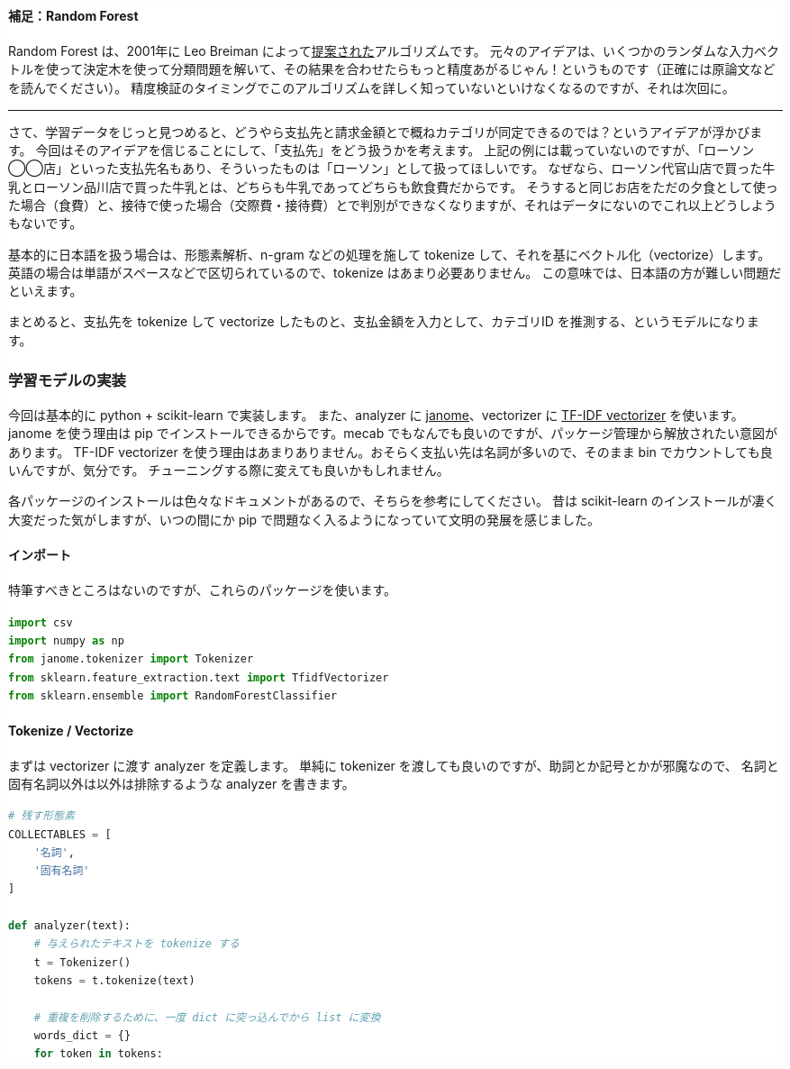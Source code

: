 
#### 補足：Random Forest

Random Forest は、2001年に Leo Breiman によって[提案された](https://link.springer.com/content/pdf/10.1023%2FA%3A1010933404324.pdf)アルゴリズムです。
元々のアイデアは、いくつかのランダムな入力ベクトルを使って決定木を使って分類問題を解いて、その結果を合わせたらもっと精度あがるじゃん！というものです（正確には原論文などを読んでください）。
精度検証のタイミングでこのアルゴリズムを詳しく知っていないといけなくなるのですが、それは次回に。

---

さて、学習データをじっと見つめると、どうやら支払先と請求金額とで概ねカテゴリが同定できるのでは？というアイデアが浮かびます。
今回はそのアイデアを信じることにして、「支払先」をどう扱うかを考えます。
上記の例には載っていないのですが、「ローソン◯◯店」といった支払先名もあり、そういったものは「ローソン」として扱ってほしいです。
なぜなら、ローソン代官山店で買った牛乳とローソン品川店で買った牛乳とは、どちらも牛乳であってどちらも飲食費だからです。
そうすると同じお店をただの夕食として使った場合（食費）と、接待で使った場合（交際費・接待費）とで判別ができなくなりますが、それはデータにないのでこれ以上どうしようもないです。

基本的に日本語を扱う場合は、形態素解析、n-gram などの処理を施して tokenize して、それを基にベクトル化（vectorize）します。
英語の場合は単語がスペースなどで区切られているので、tokenize はあまり必要ありません。
この意味では、日本語の方が難しい問題だといえます。

まとめると、支払先を tokenize して vectorize したものと、支払金額を入力として、カテゴリID を推測する、というモデルになります。

### 学習モデルの実装

今回は基本的に python + scikit-learn で実装します。
また、analyzer に [janome](https://github.com/mocobeta/janome)、vectorizer に [TF-IDF vectorizer](http://scikit-learn.org/stable/modules/generated/sklearn.feature_extraction.text.TfidfVectorizer.html) を使います。
janome を使う理由は pip でインストールできるからです。mecab でもなんでも良いのですが、パッケージ管理から解放されたい意図があります。
TF-IDF vectorizer を使う理由はあまりありません。おそらく支払い先は名詞が多いので、そのまま bin でカウントしても良いんですが、気分です。
チューニングする際に変えても良いかもしれません。

各パッケージのインストールは色々なドキュメントがあるので、そちらを参考にしてください。
昔は scikit-learn のインストールが凄く大変だった気がしますが、いつの間にか pip で問題なく入るようになっていて文明の発展を感じました。

#### インポート

特筆すべきところはないのですが、これらのパッケージを使います。

```python
import csv
import numpy as np
from janome.tokenizer import Tokenizer
from sklearn.feature_extraction.text import TfidfVectorizer
from sklearn.ensemble import RandomForestClassifier
```

#### Tokenize / Vectorize

まずは vectorizer に渡す analyzer を定義します。
単純に tokenizer を渡しても良いのですが、助詞とか記号とかが邪魔なので、
名詞と固有名詞以外は以外は排除するような analyzer を書きます。


```python
# 残す形態素
COLLECTABLES = [
    '名詞',
    '固有名詞'
]

def analyzer(text):
    # 与えられたテキストを tokenize する
    t = Tokenizer()
    tokens = t.tokenize(text)

    # 重複を削除するために、一度 dict に突っ込んでから list に変換
    words_dict = {}
    for token in tokens:
```